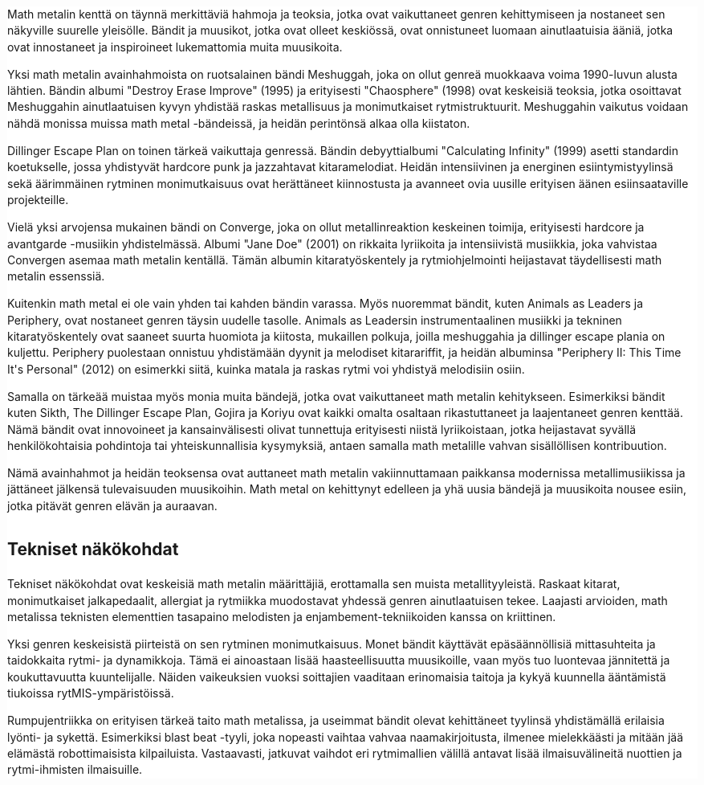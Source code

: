 
Math metalin kenttä on täynnä merkittäviä hahmoja ja teoksia, jotka ovat vaikuttaneet genren kehittymiseen ja nostaneet sen näkyville suurelle yleisölle. Bändit ja muusikot, jotka ovat olleet keskiössä, ovat onnistuneet luomaan ainutlaatuisia ääniä, jotka ovat innostaneet ja inspiroineet lukemattomia muita muusikoita.

Yksi math metalin avainhahmoista on ruotsalainen bändi Meshuggah, joka on ollut genreä muokkaava voima 1990-luvun alusta lähtien. Bändin albumi "Destroy Erase Improve" (1995) ja erityisesti "Chaosphere" (1998) ovat keskeisiä teoksia, jotka osoittavat Meshuggahin ainutlaatuisen kyvyn yhdistää raskas metallisuus ja monimutkaiset rytmistruktuurit. Meshuggahin vaikutus voidaan nähdä monissa muissa math metal -bändeissä, ja heidän perintönsä alkaa olla kiistaton.

Dillinger Escape Plan on toinen tärkeä vaikuttaja genressä. Bändin debyyttialbumi "Calculating Infinity" (1999) asetti standardin koetukselle, jossa yhdistyvät hardcore punk ja jazzahtavat kitaramelodiat. Heidän intensiivinen ja energinen esiintymistyylinsä sekä äärimmäinen rytminen monimutkaisuus ovat herättäneet kiinnostusta ja avanneet ovia uusille erityisen äänen esiinsaataville projekteille.

Vielä yksi arvojensa mukainen bändi on Converge, joka on ollut metallinreaktion keskeinen toimija, erityisesti hardcore ja avantgarde -musiikin yhdistelmässä. Albumi "Jane Doe" (2001) on rikkaita lyriikoita ja intensiivistä musiikkia, joka vahvistaa Convergen asemaa math metalin kentällä. Tämän albumin kitaratyöskentely ja rytmiohjelmointi heijastavat täydellisesti math metalin essenssiä.

Kuitenkin math metal ei ole vain yhden tai kahden bändin varassa. Myös nuoremmat bändit, kuten Animals as Leaders ja Periphery, ovat nostaneet genren täysin uudelle tasolle. Animals as Leadersin instrumentaalinen musiikki ja tekninen kitaratyöskentely ovat saaneet suurta huomiota ja kiitosta, mukaillen polkuja, joilla meshuggahia ja dillinger escape plania on kuljettu. Periphery puolestaan onnistuu yhdistämään dyynit ja melodiset kitarariffit, ja heidän albuminsa "Periphery II: This Time It's Personal" (2012) on esimerkki siitä, kuinka matala ja raskas rytmi voi yhdistyä melodisiin osiin.

Samalla on tärkeää muistaa myös monia muita bändejä, jotka ovat vaikuttaneet math metalin kehitykseen. Esimerkiksi bändit kuten Sikth, The Dillinger Escape Plan, Gojira ja Koriyu ovat kaikki omalta osaltaan rikastuttaneet ja laajentaneet genren kenttää. Nämä bändit ovat innovoineet ja kansainvälisesti olivat tunnettuja erityisesti niistä lyriikoistaan, jotka heijastavat syvällä henkilökohtaisia pohdintoja tai yhteiskunnallisia kysymyksiä, antaen samalla math metalille vahvan sisällöllisen kontribuution.

Nämä avainhahmot ja heidän teoksensa ovat auttaneet math metalin vakiinnuttamaan paikkansa modernissa metallimusiikissa ja jättäneet jälkensä tulevaisuuden muusikoihin. Math metal on kehittynyt edelleen ja yhä uusia bändejä ja muusikoita nousee esiin, jotka pitävät genren elävän ja auraavan.


## Tekniset näkökohdat


Tekniset näkökohdat ovat keskeisiä math metalin määrittäjiä, erottamalla sen muista metallityyleistä. Raskaat kitarat, monimutkaiset jalkapedaalit, allergiat ja rytmiikka muodostavat yhdessä genren ainutlaatuisen tekee. Laajasti arvioiden, math metalissa teknisten elementtien tasapaino melodisten ja enjambement-tekniikoiden kanssa on kriittinen.

Yksi genren keskeisistä piirteistä on sen rytminen monimutkaisuus. Monet bändit käyttävät epäsäännöllisiä mittasuhteita ja taidokkaita rytmi- ja dynamikkoja. Tämä ei ainoastaan lisää haasteellisuutta muusikoille, vaan myös tuo luontevaa jännitettä ja koukuttavuutta kuuntelijalle. Näiden vaikeuksien vuoksi soittajien vaaditaan erinomaisia taitoja ja kykyä kuunnella ääntämistä tiukoissa rytMIS-ympäristöissä.

Rumpujentriikka on erityisen tärkeä taito math metalissa, ja useimmat bändit olevat kehittäneet tyylinsä yhdistämällä erilaisia lyönti- ja sykettä. Esimerkiksi blast beat -tyyli, joka nopeasti vaihtaa vahvaa naamakirjoitusta, ilmenee mielekkäästi ja mitään jää elämästä robottimaisista kilpailuista. Vastaavasti, jatkuvat vaihdot eri rytmimallien välillä antavat lisää ilmaisuvälineitä nuottien ja rytmi-ihmisten ilmaisuille.
